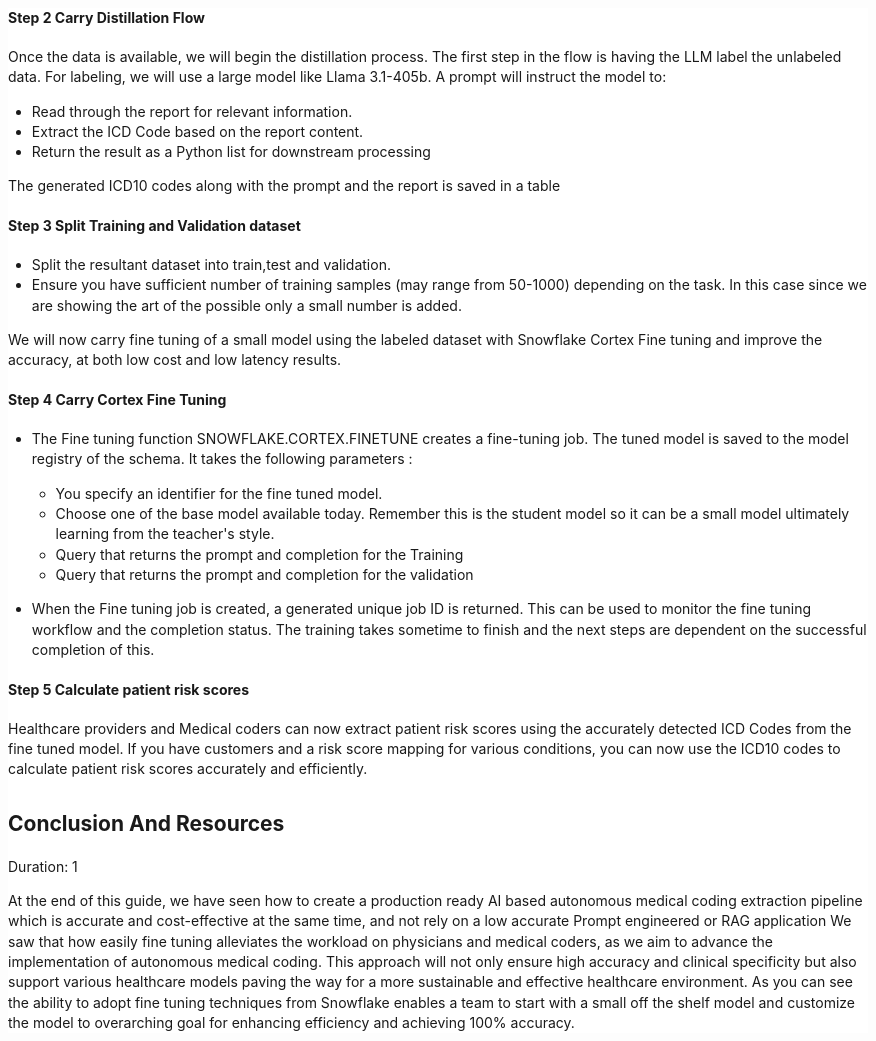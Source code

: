 #### Step 2 Carry Distillation Flow

Once the data is available, we will begin the distillation process.
The first step in the flow is having the LLM label the unlabeled data. For labeling, we will use a large model like Llama 3.1-405b.
A prompt will instruct the model to:
*  Read through the report for relevant information.
*  Extract the ICD Code based on the report content.
*  Return the result as a Python list for downstream processing

The generated ICD10 codes along with the prompt and the report is saved in a table
#### Step 3 Split Training and Validation dataset

* Split the resultant dataset into train,test and validation.
* Ensure you have sufficient number of training samples (may range from 50-1000) depending on the task. In this case since we are showing the art of the possible only a small number is added.

We will now carry fine tuning of a small model using the labeled dataset with Snowflake Cortex Fine tuning and improve the accuracy, at both low cost and low latency results.

#### Step 4 Carry Cortex Fine Tuning

*  The Fine tuning function SNOWFLAKE.CORTEX.FINETUNE creates a fine-tuning job. The tuned model is saved to the model registry of the schema. It takes the following parameters : 
   - You specify an identifier for the fine tuned model. 
   - Choose one of the base model available today. Remember this is the student model so it can be a small model ultimately learning from the teacher's style.
   - Query that returns the prompt and completion for the Training
   - Query that returns the prompt and completion for the validation
 
* When the Fine tuning job is created, a generated unique job ID is returned. This can be used to monitor the fine tuning workflow and the completion status.
The training takes sometime to finish and the next steps are dependent on the successful completion of this.

#### Step 5 Calculate patient risk scores
Healthcare providers and Medical coders can now extract patient risk scores using the accurately detected ICD Codes from the fine tuned model.
If you have customers and a risk score mapping for various conditions, you can now use the ICD10 codes to calculate patient risk scores accurately and efficiently.



## Conclusion And Resources
Duration: 1

At the end of this guide, we have seen how to create a production ready AI based autonomous medical coding extraction pipeline which is accurate and cost-effective at the same time, and not rely on a low accurate Prompt engineered or RAG application
We saw that how easily fine tuning alleviates the workload on physicians and medical coders, as we aim to advance the implementation of autonomous medical coding. This approach will not only ensure high accuracy and clinical specificity but also support various healthcare models paving the way for a more sustainable and effective healthcare environment.
As you can see the ability to adopt fine tuning techniques from Snowflake enables a team to start with a small off the shelf  model and customize the model to overarching goal for enhancing efficiency and achieving 100% accuracy.
